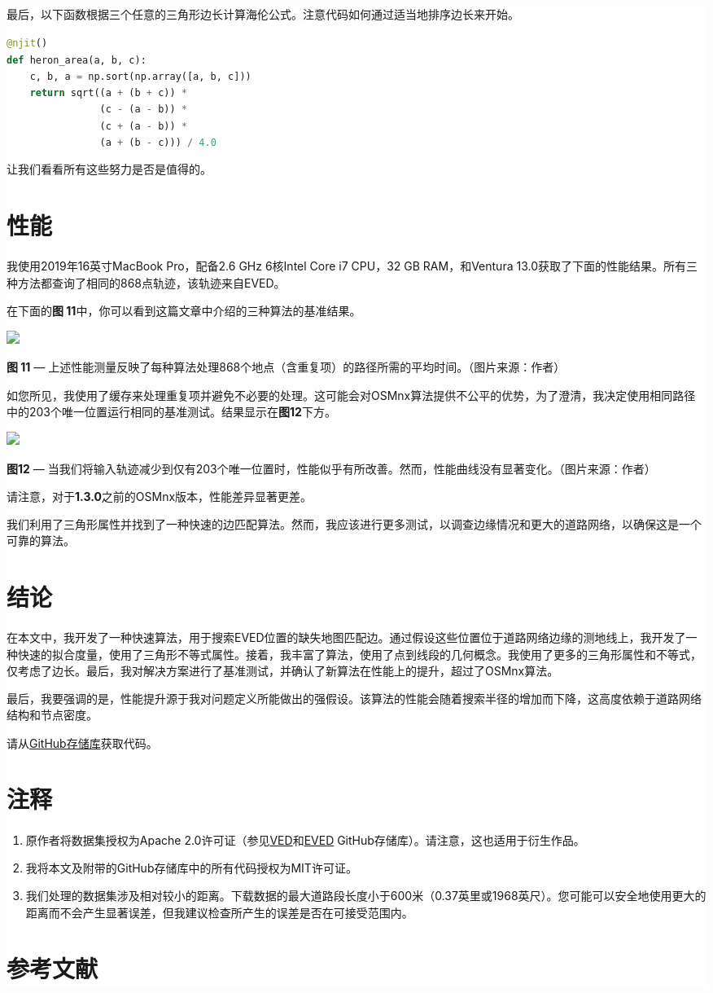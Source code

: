 最后，以下函数根据三个任意的三角形边长计算海伦公式。注意代码如何通过适当地排序边长来开始。

```py
@njit()
def heron_area(a, b, c):
    c, b, a = np.sort(np.array([a, b, c]))
    return sqrt((a + (b + c)) *
                (c - (a - b)) *
                (c + (a - b)) *
                (a + (b - c))) / 4.0
```

让我们看看所有这些努力是否是值得的。

# 性能

我使用2019年16英寸MacBook Pro，配备2.6 GHz 6核Intel Core i7 CPU，32 GB RAM，和Ventura 13.0获取了下面的性能结果。所有三种方法都查询了相同的868点轨迹，该轨迹来自EVED。

在下面的**图 11**中，你可以看到这篇文章中介绍的三种算法的基准结果。

![](../Images/159cbe17545fb8a2dbb24b0155027872.png)

**图 11** — 上述性能测量反映了每种算法处理868个地点（含重复项）的路径所需的平均时间。（图片来源：作者）

如您所见，我使用了缓存来处理重复项并避免不必要的处理。这可能会对OSMnx算法提供不公平的优势，为了澄清，我决定使用相同路径中的203个唯一位置运行相同的基准测试。结果显示在**图12**下方。

![](../Images/d499bbffb5d21d716c78d4c9278f81e6.png)

**图12** — 当我们将输入轨迹减少到仅有203个唯一位置时，性能似乎有所改善。然而，性能曲线没有显著变化。（图片来源：作者）

请注意，对于**1.3.0**之前的OSMnx版本，性能差异显著更差。

我们利用了三角形属性并找到了一种快速的边匹配算法。然而，我应该进行更多测试，以调查边缘情况和更大的道路网络，以确保这是一个可靠的算法。

# 结论

在本文中，我开发了一种快速算法，用于搜索EVED位置的缺失地图匹配边。通过假设这些位置位于道路网络边缘的测地线上，我开发了一种快速的拟合度量，使用了三角形不等式属性。接着，我丰富了算法，使用了点到线段的几何概念。我使用了更多的三角形属性和不等式，仅考虑了边长。最后，我对解决方案进行了基准测试，并确认了新算法在性能上的提升，超过了OSMnx算法。

最后，我要强调的是，性能提升源于我对问题定义所能做出的强假设。该算法的性能会随着搜索半径的增加而下降，这高度依赖于道路网络结构和节点密度。

请从[GitHub存储库](https://github.com/joaofig/eved-explore)获取代码。

# 注释

1.  原作者将数据集授权为Apache 2.0许可证（参见[VED](https://github.com/gsoh/VED)和[EVED](https://github.com/zhangsl2013/eVED) GitHub存储库）。请注意，这也适用于衍生作品。

1.  我将本文及附带的GitHub存储库中的所有代码授权为MIT许可证。

1.  我们处理的数据集涉及相对较小的距离。下载数据的最大道路段长度小于600米（0.37英里或1968英尺）。您可能可以安全地使用更大的距离而不会产生显著误差，但我建议检查所产生的误差是否在可接受范围内。

# 参考文献
